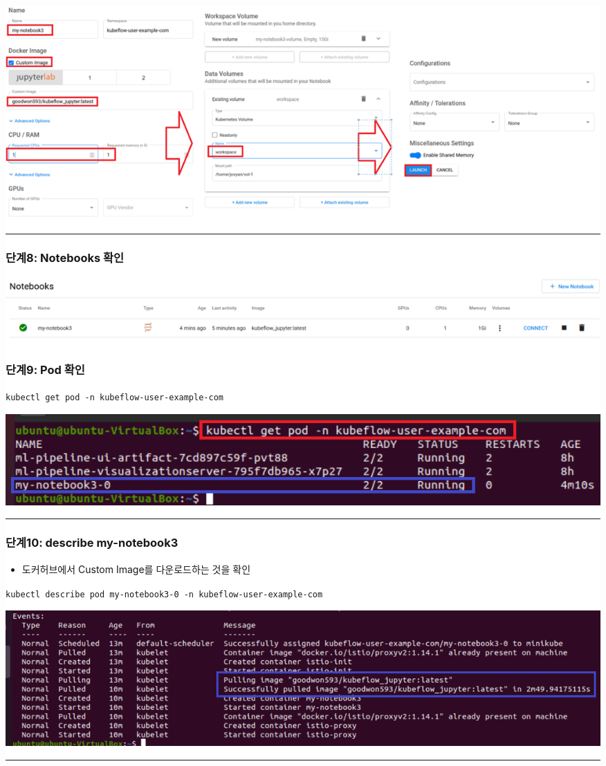 ![alt text](./img/image-50.png)

---
### 단계8: Notebooks 확인
![alt text](./img/image-58.png)

### 단계9: Pod 확인 
```shell
kubectl get pod -n kubeflow-user-example-com
```
![alt text](./img/image-57.png)

---
### 단계10: describe my-notebook3
- 도커허브에서 Custom Image를 다운로드하는 것을 확인 
```shell
kubectl describe pod my-notebook3-0 -n kubeflow-user-example-com
```
![alt text](./img/image-61.png)

---
